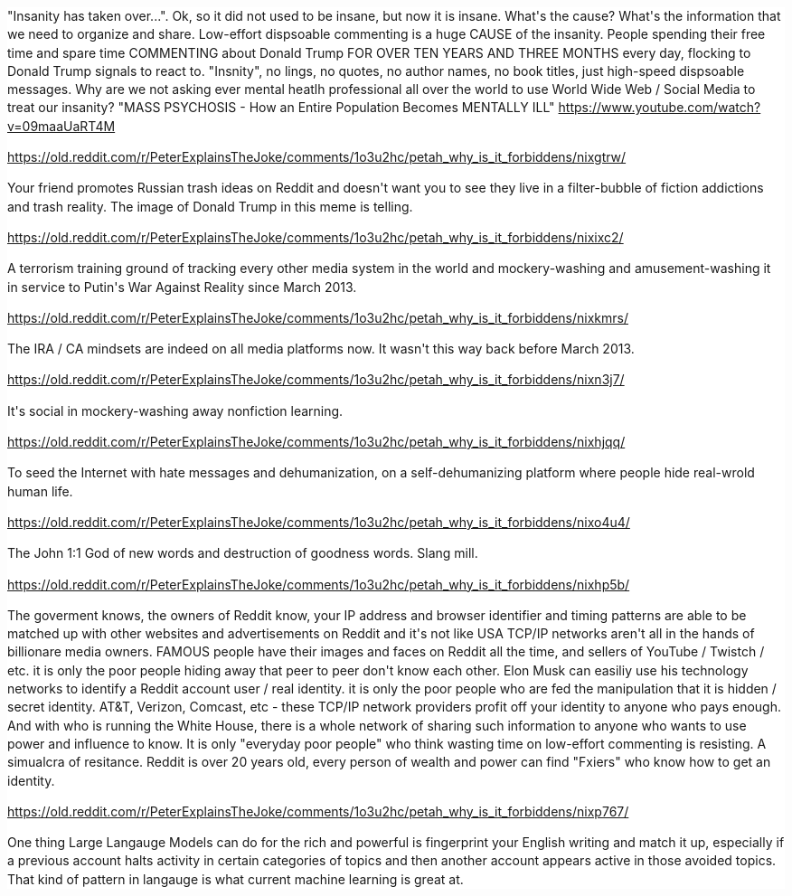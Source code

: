 "Insanity has taken over...". Ok, so it did not used to be insane, but now it is insane. What's the cause? What's the information that we need to organize and share. Low-effort dispsoable commenting is a huge CAUSE of the insanity. People spending their free time and spare time COMMENTING about Donald Trump FOR OVER TEN YEARS AND THREE MONTHS every day, flocking to Donald Trump signals to react to. "Insnity", no lings, no quotes, no author names, no book titles, just high-speed dispsoable messages. Why are we not asking ever mental heatlh professional all over the world to use World Wide Web / Social Media to treat our insanity? "MASS PSYCHOSIS - How an Entire Population Becomes MENTALLY ILL" https://www.youtube.com/watch?v=09maaUaRT4M

https://old.reddit.com/r/PeterExplainsTheJoke/comments/1o3u2hc/petah_why_is_it_forbiddens/nixgtrw/

Your friend promotes Russian trash ideas on Reddit and doesn't want you to see they live in a filter-bubble of fiction addictions and trash reality. The image of Donald Trump in this meme is telling.

https://old.reddit.com/r/PeterExplainsTheJoke/comments/1o3u2hc/petah_why_is_it_forbiddens/nixixc2/

A terrorism training ground of tracking every other media system in the world and mockery-washing and amusement-washing it in service to Putin's War Against Reality since March 2013.

https://old.reddit.com/r/PeterExplainsTheJoke/comments/1o3u2hc/petah_why_is_it_forbiddens/nixkmrs/

The IRA / CA mindsets are indeed on all media platforms now. It wasn't this way back before March 2013.

https://old.reddit.com/r/PeterExplainsTheJoke/comments/1o3u2hc/petah_why_is_it_forbiddens/nixn3j7/

It's social in mockery-washing away nonfiction learning.

https://old.reddit.com/r/PeterExplainsTheJoke/comments/1o3u2hc/petah_why_is_it_forbiddens/nixhjqq/

To seed the Internet with hate messages and dehumanization, on a self-dehumanizing platform where people hide real-wrold human life.

https://old.reddit.com/r/PeterExplainsTheJoke/comments/1o3u2hc/petah_why_is_it_forbiddens/nixo4u4/

The John 1:1 God of new words and destruction of goodness words. Slang mill.

https://old.reddit.com/r/PeterExplainsTheJoke/comments/1o3u2hc/petah_why_is_it_forbiddens/nixhp5b/

The goverment knows, the owners of Reddit know, your IP address and browser identifier and timing patterns are able to be matched up with other websites and advertisements on Reddit and it's not like USA TCP/IP networks aren't all in the hands of billionare media owners. FAMOUS people have their images and faces on Reddit all the time, and sellers of YouTube / Twistch / etc. it is only the poor people hiding away that peer to peer don't know each other. Elon Musk can easiliy use his technology networks to identify a Reddit account user / real identity. it is only the poor people who are fed the manipulation that it is hidden / secret identity. AT&T, Verizon, Comcast, etc - these TCP/IP network providers profit off your identity to anyone who pays enough. And with who is running the White House, there is a whole network of sharing such information to anyone who wants to use power and influence to know. It is only "everyday poor people" who think wasting time on low-effort commenting is resisting. A simualcra of resitance. Reddit is over 20 years old, every person of wealth and power can find "Fxiers" who know how to get an identity.

https://old.reddit.com/r/PeterExplainsTheJoke/comments/1o3u2hc/petah_why_is_it_forbiddens/nixp767/

One thing Large Langauge Models can do for the rich and powerful is fingerprint your English writing and match it up, especially if a previous account halts activity in certain categories of topics and then another account appears active in those avoided topics. That kind of pattern in langauge is what current machine learning is great at.

